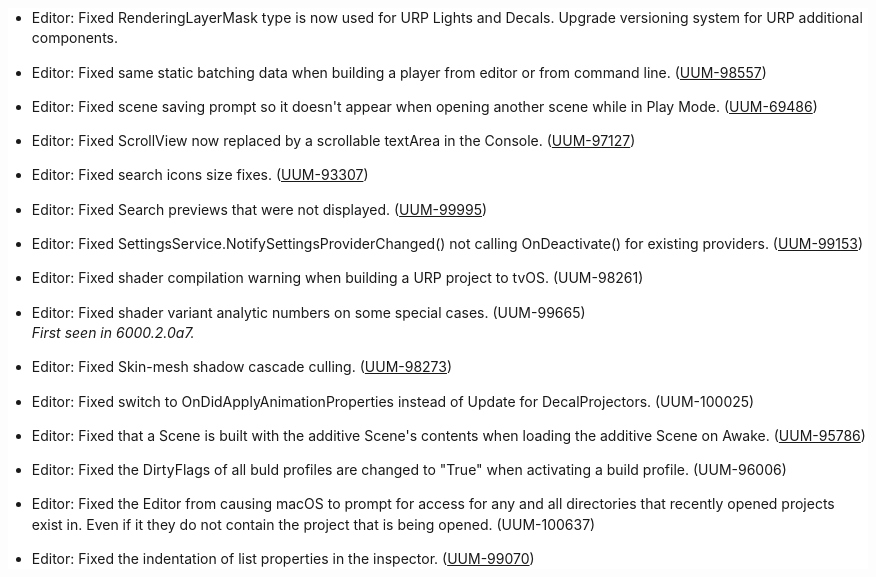 - Editor: Fixed RenderingLayerMask type is now used for URP Lights and Decals. Upgrade versioning system for URP additional components.

- Editor: Fixed same static batching data when building a player from editor or from command line.
    ([UUM-98557](https://issuetracker.unity3d.com/issues/different-build-sizes-between-editor-build-and-command-line-build-when-static-batching-is-enabled))

- Editor: Fixed scene saving prompt so it doesn't appear when opening another scene while in Play Mode.
    ([UUM-69486](https://issuetracker.unity3d.com/issues/scene-saving-prompt-doesnt-appear-when-opening-another-scene-while-in-play-mode))

- Editor: Fixed ScrollView now replaced by a scrollable textArea in the Console.
    ([UUM-97127](https://issuetracker.unity3d.com/issues/console-is-not-scrolling-automatically-when-highlighting-the-console-message))

- Editor: Fixed search icons size fixes.
    ([UUM-93307](https://issuetracker.unity3d.com/issues/search-window-icons-are-less-sharp-slash-more-pixelated-than-other-editor-icons))

- Editor: Fixed Search previews that were not displayed.
    ([UUM-99995](https://issuetracker.unity3d.com/issues/search-window-preview-sometimes-to-not-update))

- Editor: Fixed SettingsService.NotifySettingsProviderChanged\(\) not calling OnDeactivate\(\) for existing providers.
    ([UUM-99153](https://issuetracker.unity3d.com/issues/settingsservice-dot-notifysettingsproviderchanged-doesnt-call-ondeactivate-for-existing-settingsproviders-when-new-serviceprovider-is-created))

- Editor: Fixed shader compilation warning when building a URP project to tvOS.
    (UUM-98261)

- Editor: Fixed shader variant analytic numbers on some special cases.
    (UUM-99665)<br>
    *First seen in 6000.2.0a7.*

- Editor: Fixed Skin-mesh shadow cascade culling.
    ([UUM-98273](https://issuetracker.unity3d.com/issues/shadow-cascade-culling-does-not-work-when-used-with-skinned-mesh-renderer-in-urp))

- Editor: Fixed switch to OnDidApplyAnimationProperties instead of Update for DecalProjectors.
    (UUM-100025)

- Editor: Fixed that a Scene is built with the additive Scene's contents when loading the additive Scene on Awake.
    ([UUM-95786](https://issuetracker.unity3d.com/issues/the-original-scene-is-built-with-the-additive-scenes-contents-when-loading-the-additive-scene-on-awake))

- Editor: Fixed the DirtyFlags of all buld profiles are changed to "True" when activating a build profile.
    (UUM-96006)

- Editor: Fixed the Editor from causing macOS to prompt for access for any and all directories that recently opened projects exist in. Even if it they do not contain the project that is being opened.
    (UUM-100637)

- Editor: Fixed the indentation of list properties in the inspector.
    ([UUM-99070](https://issuetracker.unity3d.com/issues/foldout-arrow-indent-is-misaligned-in-the-inspector-when-used-for-arrays-or-lists))
